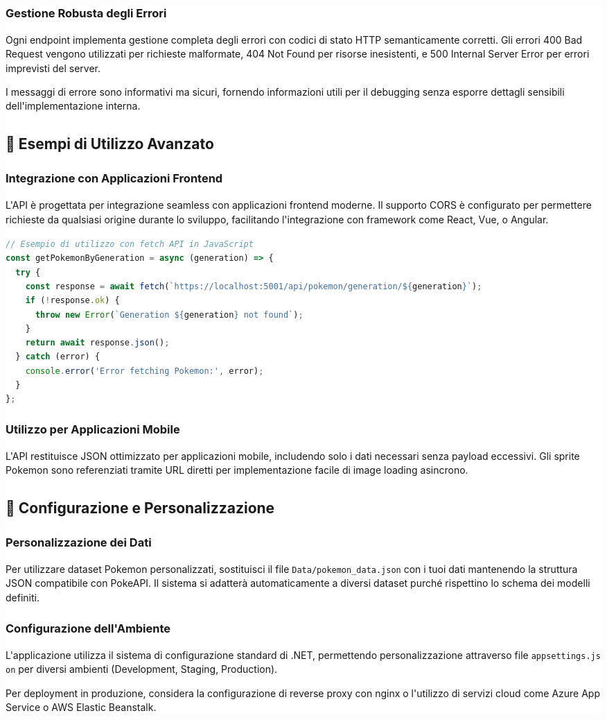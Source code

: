 ### Gestione Robusta degli Errori

Ogni endpoint implementa gestione completa degli errori con codici di stato HTTP semanticamente corretti. Gli errori 400 Bad Request vengono utilizzati per richieste malformate, 404 Not Found per risorse inesistenti, e 500 Internal Server Error per errori imprevisti del server.

I messaggi di errore sono informativi ma sicuri, fornendo informazioni utili per il debugging senza esporre dettagli sensibili dell'implementazione interna.

## 🎯 Esempi di Utilizzo Avanzato

### Integrazione con Applicazioni Frontend

L'API è progettata per integrazione seamless con applicazioni frontend moderne. Il supporto CORS è configurato per permettere richieste da qualsiasi origine durante lo sviluppo, facilitando l'integrazione con framework come React, Vue, o Angular.

```javascript
// Esempio di utilizzo con fetch API in JavaScript
const getPokemonByGeneration = async (generation) => {
  try {
    const response = await fetch(`https://localhost:5001/api/pokemon/generation/${generation}`);
    if (!response.ok) {
      throw new Error(`Generation ${generation} not found`);
    }
    return await response.json();
  } catch (error) {
    console.error('Error fetching Pokemon:', error);
  }
};
```

### Utilizzo per Applicazioni Mobile

L'API restituisce JSON ottimizzato per applicazioni mobile, includendo solo i dati necessari senza payload eccessivi. Gli sprite Pokemon sono referenziati tramite URL diretti per implementazione facile di image loading asincrono.

## 🔧 Configurazione e Personalizzazione

### Personalizzazione dei Dati

Per utilizzare dataset Pokemon personalizzati, sostituisci il file `Data/pokemon_data.json` con i tuoi dati mantenendo la struttura JSON compatibile con PokeAPI. Il sistema si adatterà automaticamente a diversi dataset purché rispettino lo schema dei modelli definiti.

### Configurazione dell'Ambiente

L'applicazione utilizza il sistema di configurazione standard di .NET, permettendo personalizzazione attraverso file `appsettings.json` per diversi ambienti (Development, Staging, Production).

Per deployment in produzione, considera la configurazione di reverse proxy con nginx o l'utilizzo di servizi cloud come Azure App Service o AWS Elastic Beanstalk.
